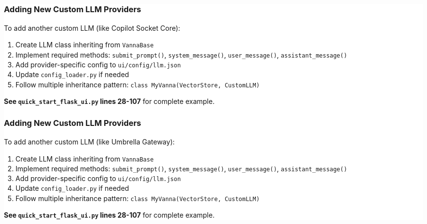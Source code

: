 ### Adding New Custom LLM Providers

To add another custom LLM (like Copilot Socket Core):

1. Create LLM class inheriting from `VannaBase`
2. Implement required methods: `submit_prompt()`, `system_message()`, `user_message()`, `assistant_message()`
3. Add provider-specific config to `ui/config/llm.json`
4. Update `config_loader.py` if needed
5. Follow multiple inheritance pattern: `class MyVanna(VectorStore, CustomLLM)`

**See `quick_start_flask_ui.py` lines 28-107** for complete example.

### Adding New Custom LLM Providers

To add another custom LLM (like Umbrella Gateway):

1. Create LLM class inheriting from `VannaBase`
2. Implement required methods: `submit_prompt()`, `system_message()`, `user_message()`, `assistant_message()`
3. Add provider-specific config to `ui/config/llm.json`
4. Update `config_loader.py` if needed
5. Follow multiple inheritance pattern: `class MyVanna(VectorStore, CustomLLM)`

**See `quick_start_flask_ui.py` lines 28-107** for complete example.

